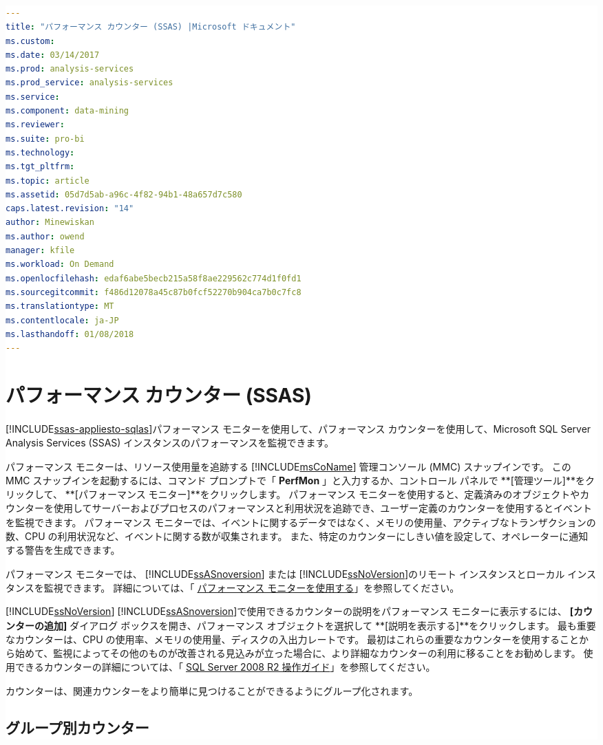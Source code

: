 ```yaml
---
title: "パフォーマンス カウンター (SSAS) |Microsoft ドキュメント"
ms.custom: 
ms.date: 03/14/2017
ms.prod: analysis-services
ms.prod_service: analysis-services
ms.service: 
ms.component: data-mining
ms.reviewer: 
ms.suite: pro-bi
ms.technology: 
ms.tgt_pltfrm: 
ms.topic: article
ms.assetid: 05d7d5ab-a96c-4f82-94b1-48a657d7c580
caps.latest.revision: "14"
author: Minewiskan
ms.author: owend
manager: kfile
ms.workload: On Demand
ms.openlocfilehash: edaf6abe5becb215a58f8ae229562c774d1f0fd1
ms.sourcegitcommit: f486d12078a45c87b0fcf52270b904ca7b0c7fc8
ms.translationtype: MT
ms.contentlocale: ja-JP
ms.lasthandoff: 01/08/2018
---
```

# <a name="performance-counters-ssas"></a>パフォーマンス カウンター (SSAS)
[!INCLUDE[ssas-appliesto-sqlas](../../includes/ssas-appliesto-sqlas.md)]パフォーマンス モニターを使用して、パフォーマンス カウンターを使用して、Microsoft SQL Server Analysis Services (SSAS) インスタンスのパフォーマンスを監視できます。  
  
 パフォーマンス モニターは、リソース使用量を追跡する [!INCLUDE[msCoName](../../includes/msconame-md.md)] 管理コンソール (MMC) スナップインです。 この MMC スナップインを起動するには、コマンド プロンプトで「 **PerfMon** 」と入力するか、コントロール パネルで **[管理ツール]**をクリックして、 **[パフォーマンス モニター]**をクリックします。 パフォーマンス モニターを使用すると、定義済みのオブジェクトやカウンターを使用してサーバーおよびプロセスのパフォーマンスと利用状況を追跡でき、ユーザー定義のカウンターを使用するとイベントを監視できます。 パフォーマンス モニターでは、イベントに関するデータではなく、メモリの使用量、アクティブなトランザクションの数、CPU の利用状況など、イベントに関する数が収集されます。 また、特定のカウンターにしきい値を設定して、オペレーターに通知する警告を生成できます。  
  
 パフォーマンス モニターでは、 [!INCLUDE[ssASnoversion](../../includes/ssasnoversion-md.md)] または [!INCLUDE[ssNoVersion](../../includes/ssnoversion-md.md)]のリモート インスタンスとローカル インスタンスを監視できます。 詳細については、「 [パフォーマンス モニターを使用する](http://technet.microsoft.com/library/cc749115.aspx)」を参照してください。  
  
 [!INCLUDE[ssNoVersion](../../includes/ssnoversion-md.md)] [!INCLUDE[ssASnoversion](../../includes/ssasnoversion-md.md)]で使用できるカウンターの説明をパフォーマンス モニターに表示するには、 **[カウンターの追加]** ダイアログ ボックスを開き、パフォーマンス オブジェクトを選択して **[説明を表示する]**をクリックします。 最も重要なカウンターは、CPU の使用率、メモリの使用量、ディスクの入出力レートです。 最初はこれらの重要なカウンターを使用することから始めて、監視によってその他のものが改善される見込みが立った場合に、より詳細なカウンターの利用に移ることをお勧めします。 使用できるカウンターの詳細については、「 [SQL Server 2008 R2 操作ガイド](http://go.microsoft.com/fwlink/?LinkID=225539)」を参照してください。  
  
 カウンターは、関連カウンターをより簡単に見つけることができるようにグループ化されます。  
  
## <a name="counters-by-groups"></a>グループ別カウンター  
  